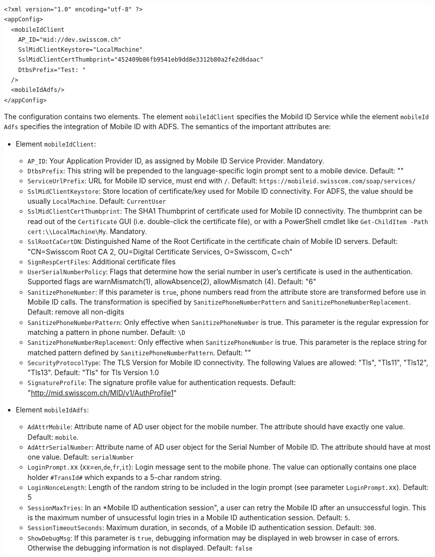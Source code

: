 `````
<?xml version="1.0" encoding="utf-8" ?>
<appConfig>
  <mobileIdClient
    AP_ID="mid://dev.swisscom.ch"
    SslMidClientKeystore="LocalMachine"
    SslMidClientCertThumbprint="452409b86fb9541eb9dd8e3312b80a2fe2d6daac"
    DtbsPrefix="Test: "
  />
  <mobileIdAdfs/>
</appConfig>

`````
The configuration contains two elements. The element `mobileIdClient` specifies the Mobild ID Service
while the element `mobileIdAdfs` specifies the integration of Mobile ID with ADFS. The semantics of the important attributes are:

* Element `mobileIdClient`:
  + `AP_ID`: Your Application Provider ID, as assigned by Mobile ID Service Provider. Mandatory.
  + `DtbsPrefix`: This string will be prepended to the language-specific login prompt sent to a mobile device. Default: ""
  + `ServiceUrlPrefix`: URL for Mobile ID service, must end with `/`. Default: `https://mobileid.swisscom.com/soap/services/`
  + `SslMidClientKeystore`: Store location of certificate/key used for Mobile ID connectivity. For ADFS, the value should be usually `LocalMachine`. Default: `CurrentUser`
  + `SslMidClientCertThumbprint`: The SHA1 Thumbprint of certificate used for Mobile ID connectivity. The thumbprint can be read out of the `Certificate` GUI (i.e. double-click the certificate file), or with a PowerShell cmdlet like `Get-ChildItem -Path cert:\\LocalMachine\My`. Mandatory.
  + `SslRootCaCertDN`: Distinguished Name of the Root Certificate in the certificate chain of Mobile ID servers. Default: "CN=Swisscom Root CA 2, OU=Digital Certificate Services, O=Swisscom, C=ch"
  + `SignRespCertFiles`: Additional certificate files
  + `UserSerialNumberPolicy`: Flags that determine how the serial number in user’s certificate is used in the authentication.
     Supported flags are warnMismatch(1), allowAbsence(2), allowMismatch (4). Default: "6"
  + `SanitizePhoneNumber`: If this parameter is `true`, phone numbers read from the attribute store are transformed before use in Mobile ID calls. The transformation is specified by `SanitizePhoneNumberPattern` and `SanitizePhoneNumberReplacement`. Default: remove all non-digits
  + `SanitizePhoneNumberPattern`: Only effective when `SanitizePhoneNumber` is true. This parameter is the regular expression for matching a pattern in phone number. Default: `\D`
  + `SanitizePhoneNumberReplacement`: Only effective when `SanitizePhoneNumber` is true. This parameter is the replace string for matched pattern defined by `SanitizePhoneNumberPattern`. Default: ""
  + `SecurityProtocolType`: The TLS Version for Mobile ID connectivity. The following Values are allowed: "Tls", "Tls11", "Tls12", "Tls13". Default: "Tls" for Tls Version 1.0
  + `SignatureProfile`: The signature profile value for authentication requests. Default: "http://mid.swisscom.ch/MID/v1/AuthProfile1"

* Element `mobileIdAdfs`:
  + `AdAttrMobile`: Attribute name of AD user object for the mobile number. The attribute should have exactly one value. Default: `mobile`.
  + `AdAttrSerialNumber`: Attribute name of AD user object for the Serial Number of Mobile ID. The attribute should have at most one value. Default: `serialNumber`
  + `LoginPrompt.`xx (xx=`en`,`de`,`fr`,`it`): Login message sent to the mobile phone.
     The value can optionally contains one place holder `#TransId#` which expands to a 5-char random string.
  + `LoginNonceLength`: Length of the random string to be included in the login prompt (see parameter `LoginPrompt.`xx). Default: 5
  + `SessionMaxTries`:  In an *Mobile ID authentication session", a user can retry the Mobile ID after an unsuccessful login. This is the maximum number of unsucessful login tries in a Mobile ID authentication session. Default: `5`.
  + `SessionTimeoutSeconds`: Maximum duration, in seconds, of a Mobile ID authentication session. Default: `300`.
  + `ShowDebugMsg`: If this parameter is `true`, debugging information may be displayed in web browser in case of errors. Otherwise the debugging information is not displayed. Default: `false`
